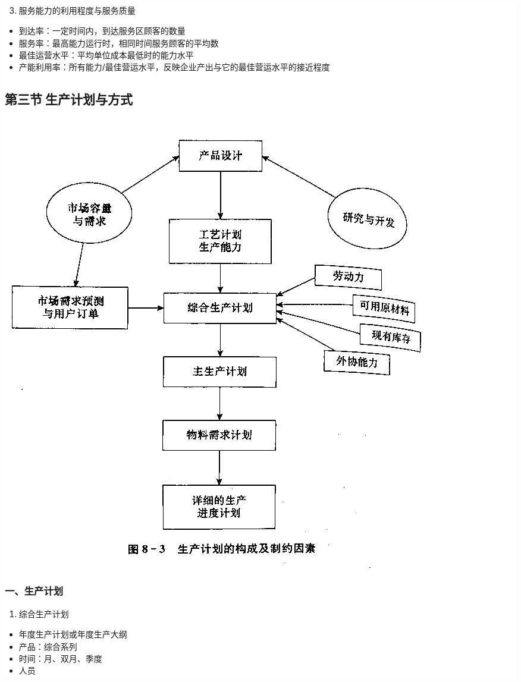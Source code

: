 3. 服务能力的利用程度与服务质量
  - 到达率：一定时间内，到达服务区顾客的数量
  - 服务率：最高能力运行时，相同时间服务顾客的平均数
  - 最佳运营水平：平均单位成本最低时的能力水平
  - 产能利用率：所有能力/最佳营运水平，反映企业产出与它的最佳营运水平的接近程度

## 第三节 生产计划与方式

<img src="../../img/X2120102.00144.08.01.png" />

### 一、生产计划

1. 综合生产计划
  - 年度生产计划或年度生产大纲
  - 产品：综合系列
  - 时间：月、双月、季度
  - 人员
